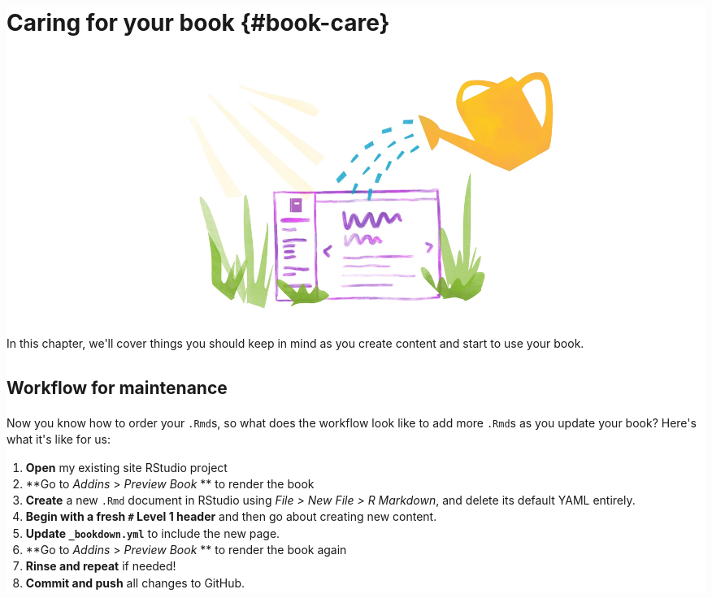 # Caring for your book {#book-care}




<img src="images/illos/bookdown-care.jpg" width="65%" style="display: block; margin: auto;" />


In this chapter, we'll cover things you should keep in mind as you create content and start to use your book. 



## Workflow for maintenance

Now you know how to order your `.Rmd`s, so what does the workflow look like to add more `.Rmd`s as you update your book? Here's what it's like for us:

1. **Open** my existing site RStudio project
2. **Go to *Addins* > *Preview Book* ** to render the book
3. **Create** a new `.Rmd` document in RStudio using *File > New File > R Markdown*, and delete its default YAML entirely.
4. **Begin with a fresh `#` Level 1 header** and then go about creating new content.
5. **Update `_bookdown.yml`** to include the new page.
6. **Go to *Addins* > *Preview Book* ** to render the book again
7. **Rinse and repeat** if needed!
8. **Commit and push** all changes to GitHub.
